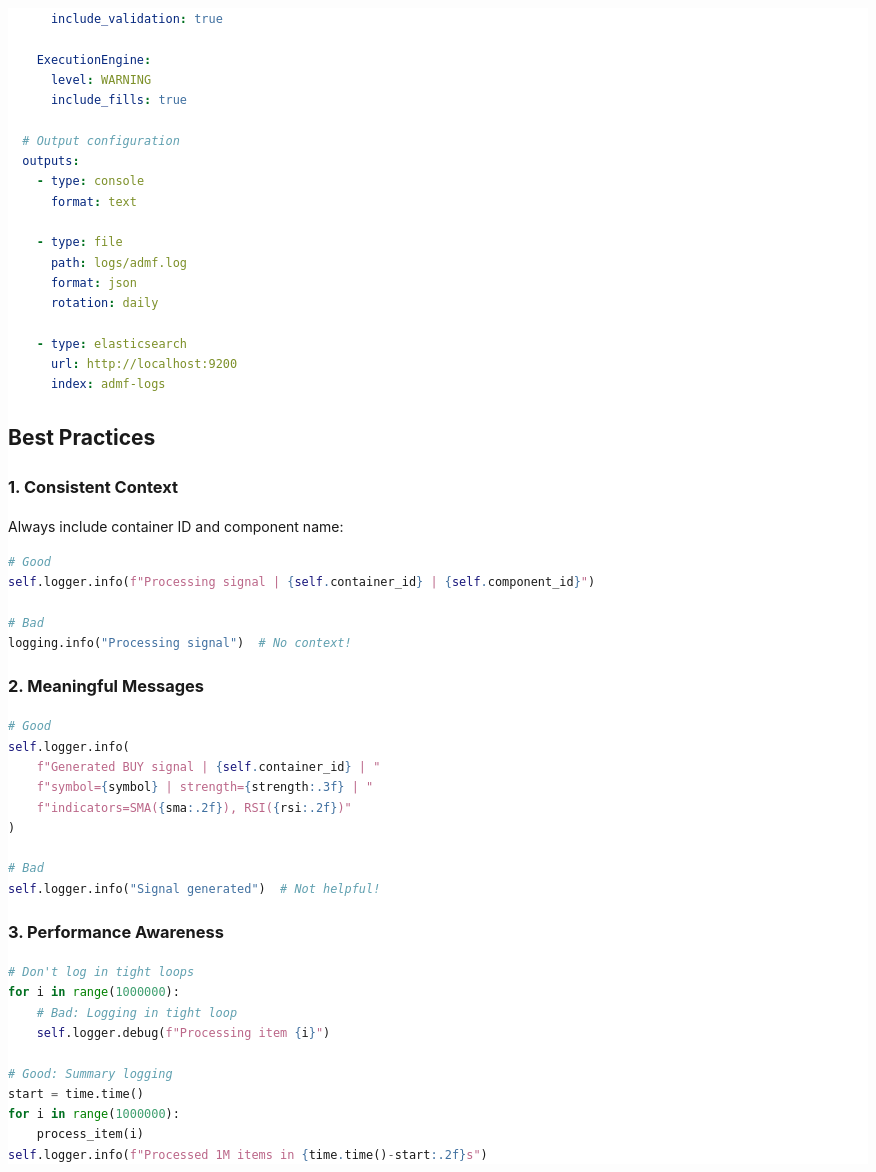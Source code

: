 ```yaml
      include_validation: true
      
    ExecutionEngine:
      level: WARNING
      include_fills: true
  
  # Output configuration
  outputs:
    - type: console
      format: text
      
    - type: file
      path: logs/admf.log
      format: json
      rotation: daily
      
    - type: elasticsearch
      url: http://localhost:9200
      index: admf-logs
```

## Best Practices

### 1. Consistent Context

Always include container ID and component name:

```python
# Good
self.logger.info(f"Processing signal | {self.container_id} | {self.component_id}")

# Bad
logging.info("Processing signal")  # No context!
```

### 2. Meaningful Messages

```python
# Good
self.logger.info(
    f"Generated BUY signal | {self.container_id} | "
    f"symbol={symbol} | strength={strength:.3f} | "
    f"indicators=SMA({sma:.2f}), RSI({rsi:.2f})"
)

# Bad
self.logger.info("Signal generated")  # Not helpful!
```

### 3. Performance Awareness

```python
# Don't log in tight loops
for i in range(1000000):
    # Bad: Logging in tight loop
    self.logger.debug(f"Processing item {i}")
    
# Good: Summary logging
start = time.time()
for i in range(1000000):
    process_item(i)
self.logger.info(f"Processed 1M items in {time.time()-start:.2f}s")
```
